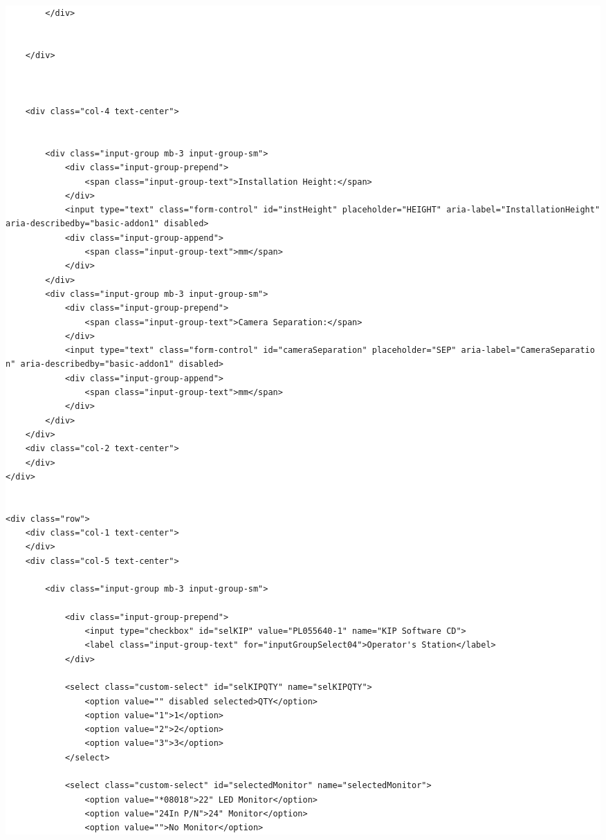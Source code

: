             </div>


        </div>



        <div class="col-4 text-center">


            <div class="input-group mb-3 input-group-sm">
                <div class="input-group-prepend">
                    <span class="input-group-text">Installation Height:</span>
                </div>
                <input type="text" class="form-control" id="instHeight" placeholder="HEIGHT" aria-label="InstallationHeight" aria-describedby="basic-addon1" disabled>
                <div class="input-group-append">
                    <span class="input-group-text">mm</span>
                </div>
            </div>
            <div class="input-group mb-3 input-group-sm">
                <div class="input-group-prepend">
                    <span class="input-group-text">Camera Separation:</span>
                </div>
                <input type="text" class="form-control" id="cameraSeparation" placeholder="SEP" aria-label="CameraSeparation" aria-describedby="basic-addon1" disabled>
                <div class="input-group-append">
                    <span class="input-group-text">mm</span>
                </div>
            </div>
        </div>
        <div class="col-2 text-center">
        </div>
    </div>


    <div class="row">
        <div class="col-1 text-center">
        </div>
        <div class="col-5 text-center">

            <div class="input-group mb-3 input-group-sm">

                <div class="input-group-prepend">
                    <input type="checkbox" id="selKIP" value="PL055640-1" name="KIP Software CD">
                    <label class="input-group-text" for="inputGroupSelect04">Operator's Station</label>
                </div>

                <select class="custom-select" id="selKIPQTY" name="selKIPQTY">
                    <option value="" disabled selected>QTY</option>
                    <option value="1">1</option>
                    <option value="2">2</option>
                    <option value="3">3</option>
                </select>

                <select class="custom-select" id="selectedMonitor" name="selectedMonitor">
                    <option value="*08018">22" LED Monitor</option>
                    <option value="24In P/N">24" Monitor</option>
                    <option value="">No Monitor</option>
